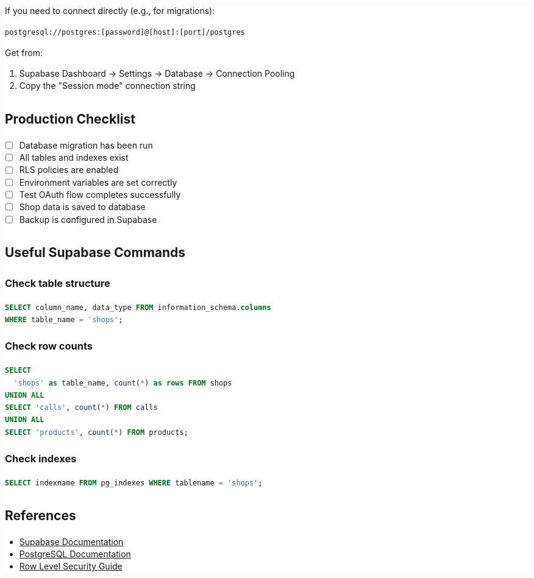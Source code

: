 If you need to connect directly (e.g., for migrations):

```
postgresql://postgres:[password]@[host]:[port]/postgres
```

Get from:
1. Supabase Dashboard → Settings → Database → Connection Pooling
2. Copy the "Session mode" connection string

## Production Checklist

- [ ] Database migration has been run
- [ ] All tables and indexes exist
- [ ] RLS policies are enabled
- [ ] Environment variables are set correctly
- [ ] Test OAuth flow completes successfully
- [ ] Shop data is saved to database
- [ ] Backup is configured in Supabase

## Useful Supabase Commands

### Check table structure
```sql
SELECT column_name, data_type FROM information_schema.columns 
WHERE table_name = 'shops';
```

### Check row counts
```sql
SELECT 
  'shops' as table_name, count(*) as rows FROM shops
UNION ALL
SELECT 'calls', count(*) FROM calls
UNION ALL
SELECT 'products', count(*) FROM products;
```

### Check indexes
```sql
SELECT indexname FROM pg_indexes WHERE tablename = 'shops';
```

## References

- [Supabase Documentation](https://supabase.com/docs)
- [PostgreSQL Documentation](https://www.postgresql.org/docs/)
- [Row Level Security Guide](https://supabase.com/docs/guides/auth/row-level-security)
